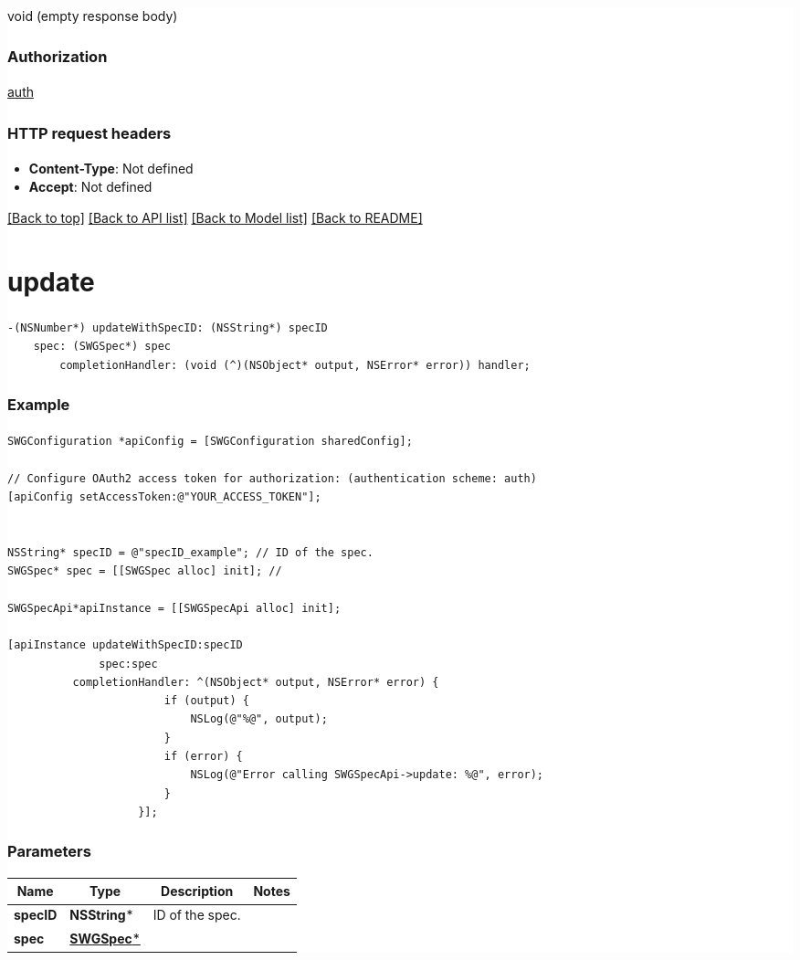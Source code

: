 void (empty response body)

### Authorization

[auth](../README.md#auth)

### HTTP request headers

 - **Content-Type**: Not defined
 - **Accept**: Not defined

[[Back to top]](#) [[Back to API list]](../README.md#documentation-for-api-endpoints) [[Back to Model list]](../README.md#documentation-for-models) [[Back to README]](../README.md)

# **update**
```objc
-(NSNumber*) updateWithSpecID: (NSString*) specID
    spec: (SWGSpec*) spec
        completionHandler: (void (^)(NSObject* output, NSError* error)) handler;
```



### Example 
```objc
SWGConfiguration *apiConfig = [SWGConfiguration sharedConfig];

// Configure OAuth2 access token for authorization: (authentication scheme: auth)
[apiConfig setAccessToken:@"YOUR_ACCESS_TOKEN"];


NSString* specID = @"specID_example"; // ID of the spec.
SWGSpec* spec = [[SWGSpec alloc] init]; // 

SWGSpecApi*apiInstance = [[SWGSpecApi alloc] init];

[apiInstance updateWithSpecID:specID
              spec:spec
          completionHandler: ^(NSObject* output, NSError* error) {
                        if (output) {
                            NSLog(@"%@", output);
                        }
                        if (error) {
                            NSLog(@"Error calling SWGSpecApi->update: %@", error);
                        }
                    }];
```

### Parameters

Name | Type | Description  | Notes
------------- | ------------- | ------------- | -------------
 **specID** | **NSString***| ID of the spec. | 
 **spec** | [**SWGSpec***](SWGSpec*.md)|  | 
